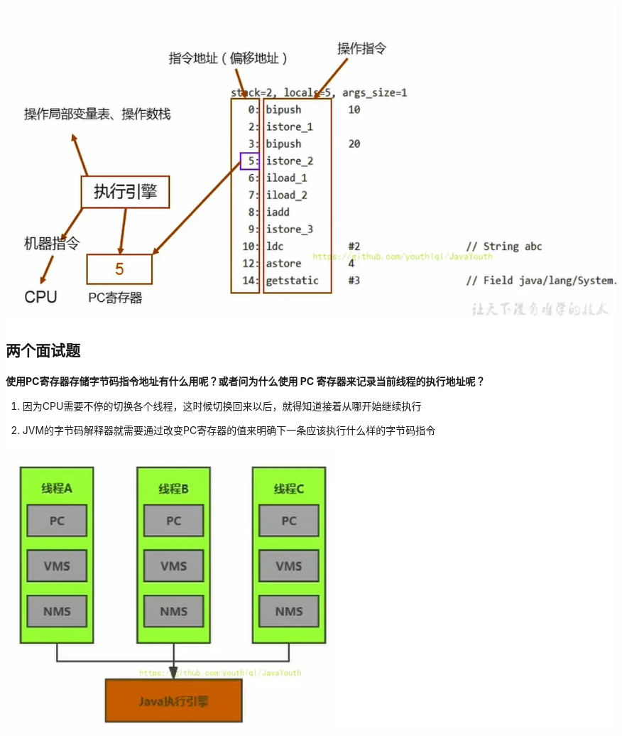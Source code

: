 ![0009](image/JVMRuntimeDataArea1.assets/0009.webp)



## 两个面试题

**使用PC寄存器存储字节码指令地址有什么用呢？**或者问**为什么使用 PC 寄存器来记录当前线程的执行地址呢？**

1.  因为CPU需要不停的切换各个线程，这时候切换回来以后，就得知道接着从哪开始继续执行
  
2.  JVM的字节码解释器就需要通过改变PC寄存器的值来明确下一条应该执行什么样的字节码指令

![0010](image/JVMRuntimeDataArea1.assets/0010.webp)
